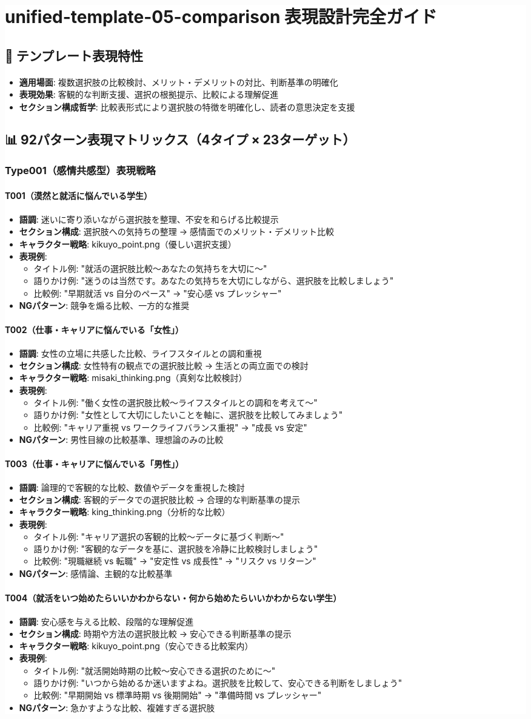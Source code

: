 # unified-template-05-comparison 表現設計完全ガイド

## 🎯 テンプレート表現特性
- **適用場面**: 複数選択肢の比較検討、メリット・デメリットの対比、判断基準の明確化
- **表現効果**: 客観的な判断支援、選択の根拠提示、比較による理解促進
- **セクション構成哲学**: 比較表形式により選択肢の特徴を明確化し、読者の意思決定を支援

## 📊 92パターン表現マトリックス（4タイプ × 23ターゲット）

### Type001（感情共感型）表現戦略

#### T001（漠然と就活に悩んでいる学生）
- **語調**: 迷いに寄り添いながら選択肢を整理、不安を和らげる比較提示
- **セクション構成**: 選択肢への気持ちの整理 → 感情面でのメリット・デメリット比較
- **キャラクター戦略**: kikuyo_point.png（優しい選択支援）
- **表現例**:
  - タイトル例: "就活の選択肢比較〜あなたの気持ちを大切に〜"
  - 語りかけ例: "迷うのは当然です。あなたの気持ちを大切にしながら、選択肢を比較しましょう"
  - 比較例: "早期就活 vs 自分のペース" → "安心感 vs プレッシャー"
- **NGパターン**: 競争を煽る比較、一方的な推奨

#### T002（仕事・キャリアに悩んでいる「女性」）
- **語調**: 女性の立場に共感した比較、ライフスタイルとの調和重視
- **セクション構成**: 女性特有の観点での選択肢比較 → 生活との両立面での検討
- **キャラクター戦略**: misaki_thinking.png（真剣な比較検討）
- **表現例**:
  - タイトル例: "働く女性の選択肢比較〜ライフスタイルとの調和を考えて〜"
  - 語りかけ例: "女性として大切にしたいことを軸に、選択肢を比較してみましょう"
  - 比較例: "キャリア重視 vs ワークライフバランス重視" → "成長 vs 安定"
- **NGパターン**: 男性目線の比較基準、理想論のみの比較

#### T003（仕事・キャリアに悩んでいる「男性」）
- **語調**: 論理的で客観的な比較、数値やデータを重視した検討
- **セクション構成**: 客観的データでの選択肢比較 → 合理的な判断基準の提示
- **キャラクター戦略**: king_thinking.png（分析的な比較）
- **表現例**:
  - タイトル例: "キャリア選択の客観的比較〜データに基づく判断〜"
  - 語りかけ例: "客観的なデータを基に、選択肢を冷静に比較検討しましょう"
  - 比較例: "現職継続 vs 転職" → "安定性 vs 成長性" → "リスク vs リターン"
- **NGパターン**: 感情論、主観的な比較基準

#### T004（就活をいつ始めたらいいかわからない・何から始めたらいいかわからない学生）
- **語調**: 安心感を与える比較、段階的な理解促進
- **セクション構成**: 時期や方法の選択肢比較 → 安心できる判断基準の提示
- **キャラクター戦略**: kikuyo_point.png（安心できる比較案内）
- **表現例**:
  - タイトル例: "就活開始時期の比較〜安心できる選択のために〜"
  - 語りかけ例: "いつから始めるか迷いますよね。選択肢を比較して、安心できる判断をしましょう"
  - 比較例: "早期開始 vs 標準時期 vs 後期開始" → "準備時間 vs プレッシャー"
- **NGパターン**: 急かすような比較、複雑すぎる選択肢
